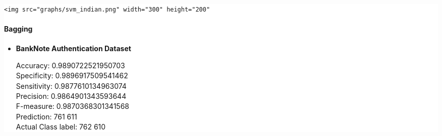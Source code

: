     <img src="graphs/svm_indian.png" width="300" height="200"
  </p>

#### Bagging

- **BankNote Authentication Dataset**

  Accuracy:  0.9890722521950703 <br>
  Specificity:  0.9896917509541462 <br>
  Sensitivity:  0.9877610134963074 <br>
  Precision:  0.9864901343593644 <br>
  F-measure:  0.9870368301341568 <br>
  Prediction:  761   611 <br>
  Actual Class label:  762   610 <br>

  <p align="center">